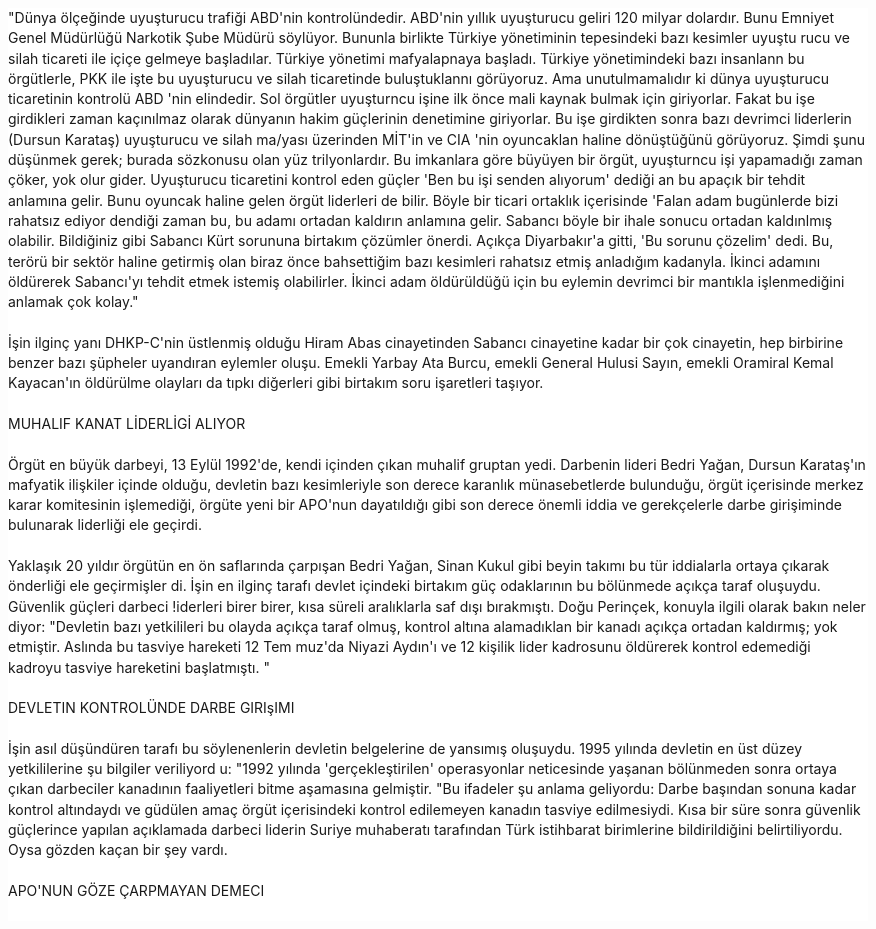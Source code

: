  "Dünya ölçeğinde uyuşturucu trafiği ABD'nin kontrolündedir. ABD'nin yıllık uyuşturucu geliri 120 milyar dolardır. Bunu Emniyet Genel Müdürlüğü Narkotik Şube Müdürü söylüyor. Bununla birlikte Türkiye yönetiminin tepesindeki bazı kesimler uyuştu rucu ve silah ticareti ile içiçe gelmeye başladılar. Türkiye yönetimi mafyalapnaya başladı. Türkiye yönetimindeki bazı insanlann bu örgütlerle, PKK ile işte bu uyuşturucu ve silah ticaretinde buluştuklannı görüyoruz. Ama unutulmamalıdır ki dünya uyuşturucu ticaretinin kontrolü ABD 'nin elindedir. Sol örgütler uyuşturncu işine ilk önce mali kaynak bulmak için giriyorlar. Fakat bu işe girdikleri zaman kaçınılmaz olarak dünyanın hakim güçlerinin denetimine giriyorlar. Bu işe girdikten sonra bazı devrimci liderlerin (Dursun Karataş) uyuşturucu ve silah ma/yası üzerinden MİT'in ve CIA 'nin oyuncaklan haline dönüştüğünü görüyoruz. Şimdi şunu düşünmek gerek; burada sözkonusu olan yüz trilyonlardır. Bu imkanlara göre büyüyen bir örgüt, uyuşturncu işi yapamadığı zaman çöker, yok olur gider. Uyuşturucu ticaretini kontrol eden güçler 'Ben bu işi senden alıyorum' dediği an bu apaçık bir tehdit anlamına gelir. Bunu oyuncak haline gelen örgüt liderleri de bilir. Böyle bir ticari ortaklık içerisinde 'Falan adam bugünlerde bizi rahatsız ediyor dendiği zaman bu, bu adamı ortadan kaldırın anlamına gelir. Sabancı böyle bir ihale sonucu ortadan kaldınlmış olabilir. Bildiğiniz gibi Sabancı Kürt sorununa birtakım çözümler önerdi. Açıkça Diyarbakır'a gitti, 'Bu sorunu çözelim' dedi. Bu, terörü bir sektör haline getirmiş olan biraz önce bahsettiğim bazı kesimleri rahatsız etmiş anladığım kadanyla. İkinci adamını öldürerek Sabancı'yı tehdit etmek istemiş olabilirler. İkinci adam öldürüldüğü için bu eylemin devrimci bir mantıkla işlenmediğini anlamak çok kolay."
 <br/>
 <br/>
 İşin ilginç yanı DHKP-C'nin üstlenmiş olduğu Hiram Abas cinayetinden Sabancı cinayetine kadar bir çok cinayetin, hep birbirine benzer bazı şüpheler uyandıran eylemler oluşu. Emekli Yarbay Ata Burcu, emekli General Hulusi Sayın, emekli Oramiral Kemal Kayacan'ın öldürülme olayları da tıpkı diğerleri gibi birtakım soru işaretleri taşıyor.
 <br/>
 <br/>
 MUHALIF KANAT LİDERLİGİ ALIYOR
 <br/>
 <br/>
 Örgüt en büyük darbeyi, 13 Eylül 1992'de, kendi içinden çıkan muhalif gruptan yedi. Darbenin lideri Bedri Yağan, Dursun Karataş'ın mafyatik ilişkiler içinde olduğu, devletin bazı kesimleriyle son derece karanlık münasebetlerde bulunduğu, örgüt içerisinde merkez karar komitesinin işlemediği, örgüte yeni bir APO'nun dayatıldığı gibi son derece önemli iddia ve gerekçelerle darbe girişiminde bulunarak liderliği ele geçirdi.
 <br/>
 <br/>
 Yaklaşık 20 yıldır örgütün en ön saflarında çarpışan Bedri Yağan, Sinan Kukul gibi beyin takımı bu tür iddialarla ortaya çıkarak önderliği ele geçirmişler di. İşin en ilginç tarafı devlet içindeki birtakım güç odaklarının bu bölünmede açıkça taraf oluşuydu. Güvenlik güçleri darbeci !iderleri birer birer, kısa süreli aralıklarla saf dışı bırakmıştı. Doğu Perinçek, konuyla ilgili olarak bakın neler diyor: "Devletin bazı yetkilileri bu olayda açıkça taraf olmuş, kontrol altına alamadıklan bir kanadı açıkça ortadan kaldırmış; yok etmiştir. Aslında bu tasviye hareketi 12 Tem muz'da Niyazi Aydın'ı ve 12 kişilik lider kadrosunu öldürerek kontrol edemediği kadroyu tasviye hareketini başlatmıştı. "
 <br/>
 <br/>
 DEVLETIN KONTROLÜNDE DARBE GIRIşIMI
 <br/>
 <br/>
 İşin asıl düşündüren tarafı bu söylenenlerin devletin belgelerine de yansımış oluşuydu. 1995 yılında devletin en üst düzey yetkililerine şu bilgiler veriliyord u: "1992 yılında 'gerçekleştirilen' operasyonlar neticesinde yaşanan bölünmeden sonra ortaya çıkan darbeciler kanadının faaliyetleri bitme aşamasına gelmiştir. "Bu ifadeler şu anlama geliyordu: Darbe başından sonuna kadar kontrol altındaydı ve güdülen amaç örgüt içerisindeki kontrol edilemeyen kanadın tasviye edilmesiydi. Kısa bir süre sonra güvenlik güçlerince yapılan açıklamada darbeci liderin Suriye muhaberatı tarafından Türk istihbarat birimlerine bildirildiğini belirtiliyordu. Oysa gözden kaçan bir şey vardı.
 <br/>
 <br/>
 APO'NUN GÖZE ÇARPMAYAN DEMECI
 <br/>
 <br/>